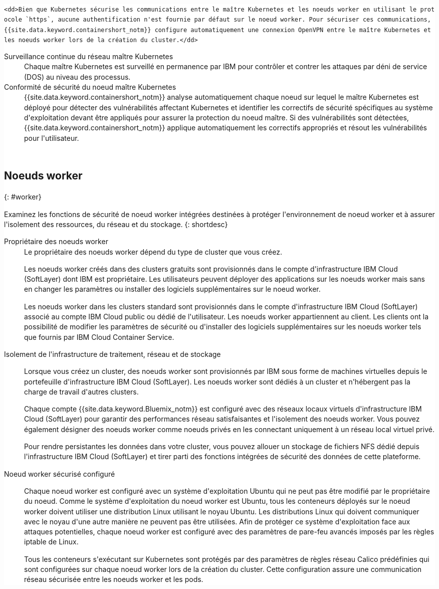    <dd>Bien que Kubernetes sécurise les communications entre le maître Kubernetes et les noeuds worker en utilisant le protocole `https`, aucune authentification n'est fournie par défaut sur le noeud worker. Pour sécuriser ces communications, {{site.data.keyword.containershort_notm}} configure automatiquement une connexion OpenVPN entre le maître Kubernetes et les noeuds worker lors de la création du cluster.</dd>
  <dt>Surveillance continue du réseau maître Kubernetes</dt>
    <dd>Chaque maître Kubernetes est surveillé en permanence par IBM pour contrôler et contrer les attaques par déni de service (DOS) au niveau des processus.</dd>
  <dt>Conformité de sécurité du noeud maître Kubernetes</dt>
    <dd>{{site.data.keyword.containershort_notm}} analyse automatiquement chaque noeud sur lequel le maître Kubernetes est déployé pour détecter des vulnérabilités affectant Kubernetes et identifier les correctifs de sécurité spécifiques au système d'exploitation devant être appliqués pour assurer la protection du noeud maître. Si des vulnérabilités sont détectées, {{site.data.keyword.containershort_notm}} applique automatiquement les correctifs appropriés et résout les vulnérabilités pour l'utilisateur.</dd>
</dl>

<br />


## Noeuds worker
{: #worker}

Examinez les fonctions de sécurité de noeud worker intégrées destinées à protéger l'environnement de noeud worker et à assurer l'isolement des ressources, du réseau et du stockage.
{: shortdesc}

<dl>
  <dt>Propriétaire des noeuds worker</dt>
    <dd>Le propriétaire des noeuds worker dépend du type de cluster que vous créez. <p> Les noeuds worker créés dans des clusters gratuits sont provisionnés dans le compte d'infrastructure IBM Cloud (SoftLayer) dont IBM est propriétaire. Les utilisateurs peuvent déployer des applications sur les noeuds worker mais sans en changer les paramètres ou installer des logiciels supplémentaires sur le noeud worker.</p>
    <p>Les noeuds worker dans les clusters standard sont provisionnés dans le compte d'infrastructure IBM Cloud (SoftLayer) associé au compte IBM Cloud public ou dédié de l'utilisateur. Les noeuds worker appartiennent au client. Les clients ont la possibilité de modifier les paramètres de sécurité ou d'installer des logiciels supplémentaires sur les noeuds worker tels que fournis par IBM Cloud Container Service.</p> </dd>
  <dt>Isolement de l'infrastructure de traitement, réseau et de stockage</dt>
    <dd><p>Lorsque vous créez un cluster, des noeuds worker sont provisionnés par IBM sous forme de machines virtuelles depuis le portefeuille d'infrastructure IBM Cloud (SoftLayer). Les noeuds worker sont dédiés à un cluster et n'hébergent pas la charge de travail d'autres clusters.</p>
    <p> Chaque compte {{site.data.keyword.Bluemix_notm}} est configuré avec des réseaux locaux virtuels d'infrastructure IBM Cloud (SoftLayer) pour garantir des performances réseau satisfaisantes et l'isolement des noeuds worker. Vous pouvez également désigner des noeuds worker comme noeuds privés en les connectant uniquement à un réseau local virtuel privé.</p> <p>Pour rendre persistantes les données dans votre cluster, vous pouvez allouer un stockage de fichiers NFS dédié depuis l'infrastructure IBM Cloud (SoftLayer) et tirer parti des fonctions intégrées de sécurité des données de cette plateforme.</p></dd>
  <dt>Noeud worker sécurisé configuré</dt>
    <dd><p>Chaque noeud worker est configuré avec un système d'exploitation Ubuntu qui ne peut pas être modifié par le propriétaire du noeud. Comme le système d'exploitation du noeud worker est Ubuntu, tous les conteneurs déployés sur le noeud worker doivent utiliser une distribution Linux utilisant le noyau Ubuntu. Les distributions Linux qui doivent communiquer avec le noyau d'une autre manière ne peuvent pas être utilisées. Afin de protéger ce système d'exploitation face aux attaques potentielles, chaque noeud worker est configuré avec des paramètres de pare-feu avancés imposés par les règles iptable de Linux.</p>
    <p>Tous les conteneurs s'exécutant sur Kubernetes sont protégés par des paramètres de règles réseau Calico prédéfinies qui sont configurées sur chaque noeud worker lors de la création du cluster. Cette configuration assure une communication réseau sécurisée entre les noeuds worker et les pods.</p>